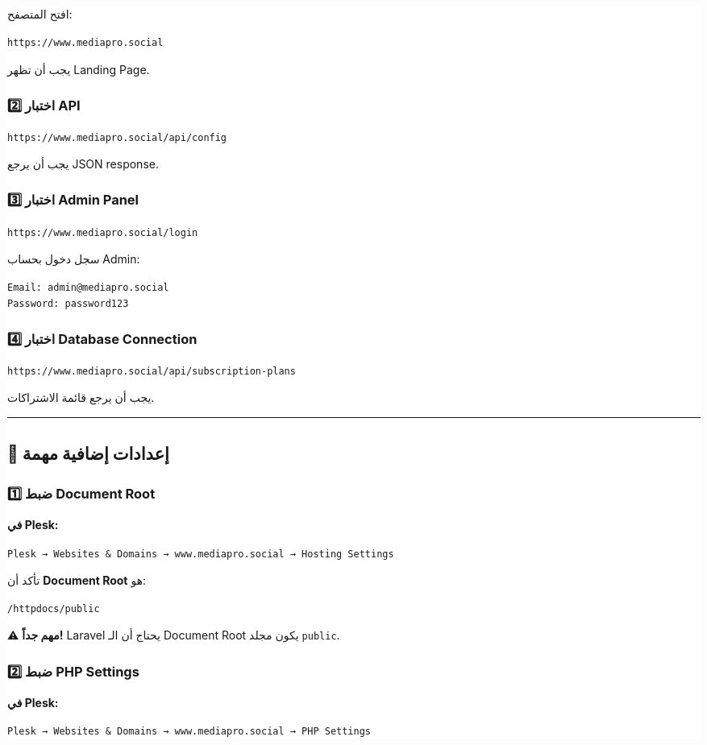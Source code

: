 افتح المتصفح:
```
https://www.mediapro.social
```

يجب أن تظهر Landing Page.

### 2️⃣ اختبار API

```
https://www.mediapro.social/api/config
```

يجب أن يرجع JSON response.

### 3️⃣ اختبار Admin Panel

```
https://www.mediapro.social/login
```

سجل دخول بحساب Admin:
```
Email: admin@mediapro.social
Password: password123
```

### 4️⃣ اختبار Database Connection

```
https://www.mediapro.social/api/subscription-plans
```

يجب أن يرجع قائمة الاشتراكات.

---

## 🔧 إعدادات إضافية مهمة

### 1️⃣ ضبط Document Root

**في Plesk:**
```
Plesk → Websites & Domains → www.mediapro.social → Hosting Settings
```

تأكد أن **Document Root** هو:
```
/httpdocs/public
```

⚠️ **مهم جداً!** Laravel يحتاج أن الـ Document Root يكون مجلد `public`.

### 2️⃣ ضبط PHP Settings

**في Plesk:**
```
Plesk → Websites & Domains → www.mediapro.social → PHP Settings
```
